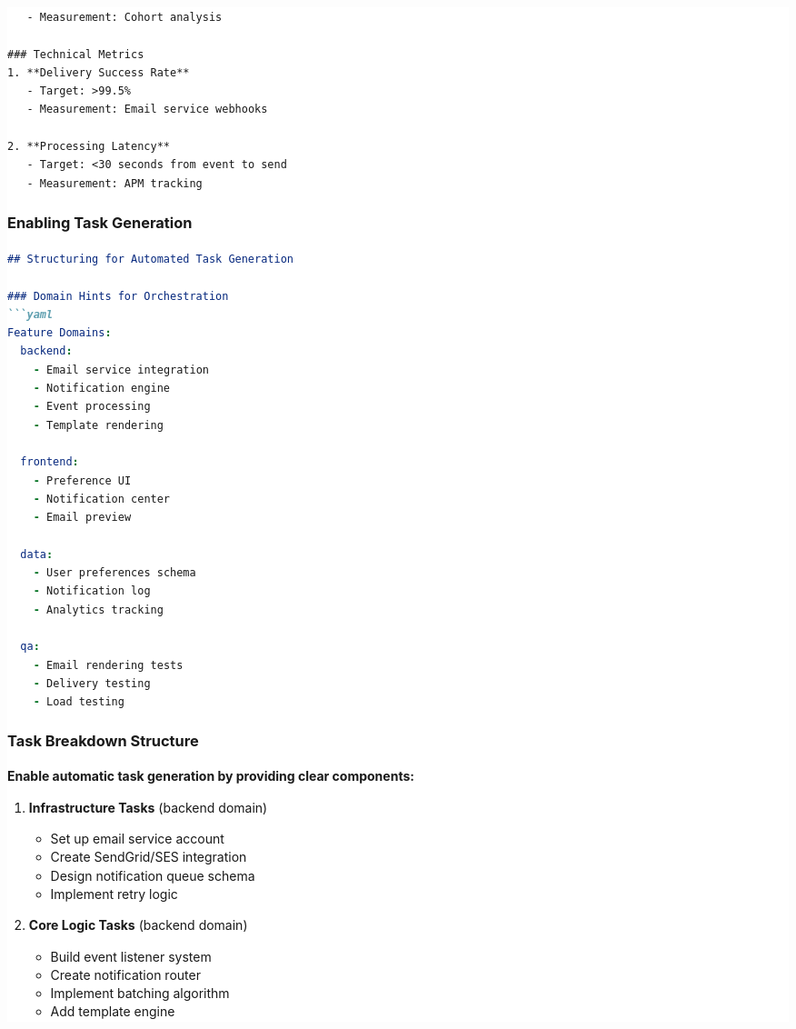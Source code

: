 ```
   - Measurement: Cohort analysis

### Technical Metrics
1. **Delivery Success Rate**
   - Target: >99.5%
   - Measurement: Email service webhooks

2. **Processing Latency**
   - Target: <30 seconds from event to send
   - Measurement: APM tracking
```

### Enabling Task Generation
```markdown
## Structuring for Automated Task Generation

### Domain Hints for Orchestration
```yaml
Feature Domains:
  backend:
    - Email service integration
    - Notification engine
    - Event processing
    - Template rendering
    
  frontend:
    - Preference UI
    - Notification center
    - Email preview
    
  data:
    - User preferences schema
    - Notification log
    - Analytics tracking
    
  qa:
    - Email rendering tests
    - Delivery testing
    - Load testing
```

### Task Breakdown Structure
**Enable automatic task generation by providing clear components:**

1. **Infrastructure Tasks** (backend domain)
   - Set up email service account
   - Create SendGrid/SES integration
   - Design notification queue schema
   - Implement retry logic

2. **Core Logic Tasks** (backend domain)
   - Build event listener system
   - Create notification router
   - Implement batching algorithm
   - Add template engine

